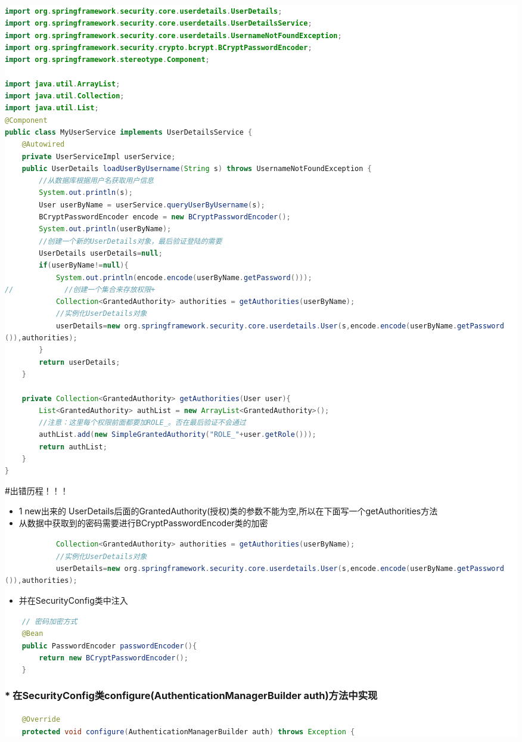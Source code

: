 ```java
import org.springframework.security.core.userdetails.UserDetails;
import org.springframework.security.core.userdetails.UserDetailsService;
import org.springframework.security.core.userdetails.UsernameNotFoundException;
import org.springframework.security.crypto.bcrypt.BCryptPasswordEncoder;
import org.springframework.stereotype.Component;

import java.util.ArrayList;
import java.util.Collection;
import java.util.List;
@Component
public class MyUserService implements UserDetailsService {
    @Autowired
    private UserServiceImpl userService;
    public UserDetails loadUserByUsername(String s) throws UsernameNotFoundException {
        //从数据库根据用户名获取用户信息
        System.out.println(s);
        User userByName = userService.queryUserByUsername(s);
        BCryptPasswordEncoder encode = new BCryptPasswordEncoder();
        System.out.println(userByName);
        //创建一个新的UserDetails对象，最后验证登陆的需要
        UserDetails userDetails=null;
        if(userByName!=null){
            System.out.println(encode.encode(userByName.getPassword()));
//            //创建一个集合来存放权限+
            Collection<GrantedAuthority> authorities = getAuthorities(userByName);
            //实例化UserDetails对象
            userDetails=new org.springframework.security.core.userdetails.User(s,encode.encode(userByName.getPassword()),authorities);
        }
        return userDetails;
    }

    private Collection<GrantedAuthority> getAuthorities(User user){
        List<GrantedAuthority> authList = new ArrayList<GrantedAuthority>();
        //注意：这里每个权限前面都要加ROLE_。否在最后验证不会通过
        authList.add(new SimpleGrantedAuthority("ROLE_"+user.getRole()));
        return authList;
    }
}
```
#出错历程！！！
* 1 new出来的 UserDetails后面的GrantedAuthority(授权)类的参数不能为空,所以在下面写一个getAuthorities方法
* 从数据中获取到的密码需要进行BCryptPasswordEncoder类的加密
```java
            Collection<GrantedAuthority> authorities = getAuthorities(userByName);
            //实例化UserDetails对象
            userDetails=new org.springframework.security.core.userdetails.User(s,encode.encode(userByName.getPassword()),authorities);

```
* 并在SecurityConfig类中注入
```java
    // 密码加密方式
    @Bean
    public PasswordEncoder passwordEncoder(){
        return new BCryptPasswordEncoder();
    }
```
### * 在SecurityConfig类configure(AuthenticationManagerBuilder auth)方法中实现
```java
    @Override
    protected void configure(AuthenticationManagerBuilder auth) throws Exception {
```